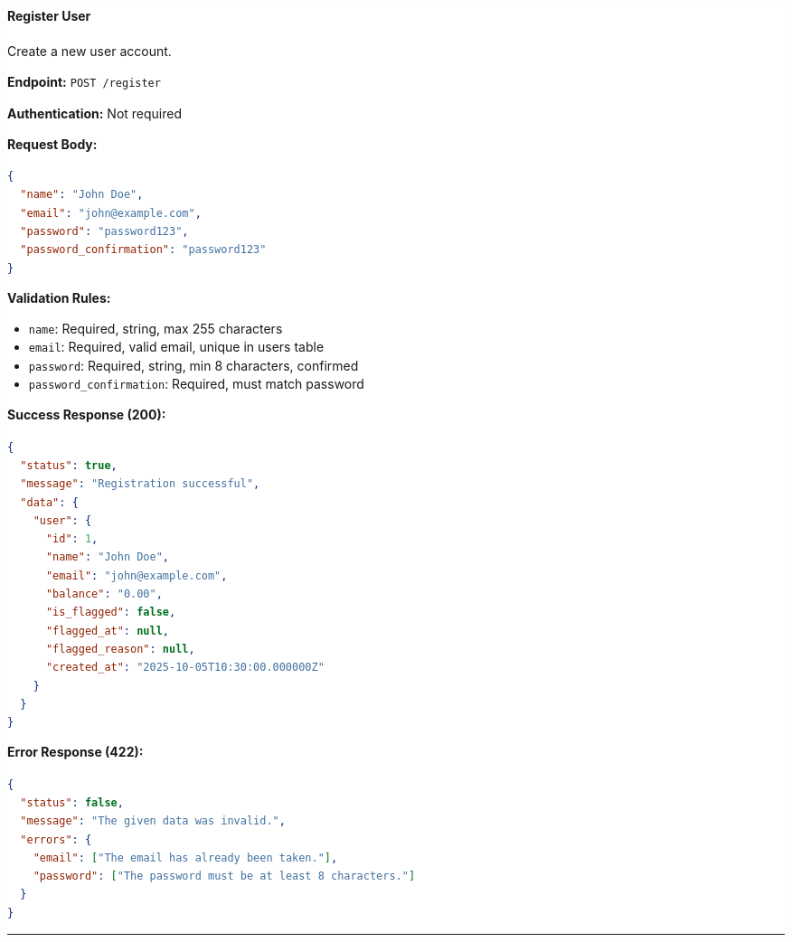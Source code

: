 #### Register User

Create a new user account.

**Endpoint:** `POST /register`

**Authentication:** Not required

**Request Body:**

```json
{
  "name": "John Doe",
  "email": "john@example.com",
  "password": "password123",
  "password_confirmation": "password123"
}
```

**Validation Rules:**

- `name`: Required, string, max 255 characters
- `email`: Required, valid email, unique in users table
- `password`: Required, string, min 8 characters, confirmed
- `password_confirmation`: Required, must match password

**Success Response (200):**

```json
{
  "status": true,
  "message": "Registration successful",
  "data": {
    "user": {
      "id": 1,
      "name": "John Doe",
      "email": "john@example.com",
      "balance": "0.00",
      "is_flagged": false,
      "flagged_at": null,
      "flagged_reason": null,
      "created_at": "2025-10-05T10:30:00.000000Z"
    }
  }
}
```

**Error Response (422):**

```json
{
  "status": false,
  "message": "The given data was invalid.",
  "errors": {
    "email": ["The email has already been taken."],
    "password": ["The password must be at least 8 characters."]
  }
}
```

---